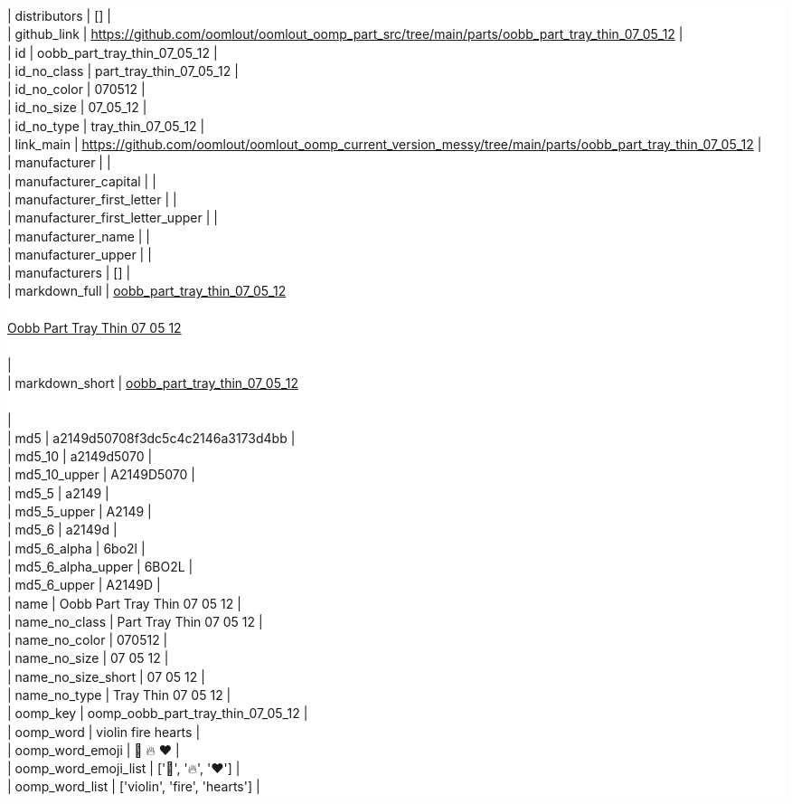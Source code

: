 | distributors | [] |  
| github_link | https://github.com/oomlout/oomlout_oomp_part_src/tree/main/parts/oobb_part_tray_thin_07_05_12 |  
| id | oobb_part_tray_thin_07_05_12 |  
| id_no_class | part_tray_thin_07_05_12 |  
| id_no_color | 070512 |  
| id_no_size | 07_05_12 |  
| id_no_type | tray_thin_07_05_12 |  
| link_main | https://github.com/oomlout/oomlout_oomp_current_version_messy/tree/main/parts/oobb_part_tray_thin_07_05_12 |  
| manufacturer |  |  
| manufacturer_capital |  |  
| manufacturer_first_letter |  |  
| manufacturer_first_letter_upper |  |  
| manufacturer_name |  |  
| manufacturer_upper |  |  
| manufacturers | [] |  
| markdown_full | [oobb_part_tray_thin_07_05_12](https://github.com/oomlout/oomlout_oomp_current_version_messy/tree/main/parts/oobb_part_tray_thin_07_05_12)<br>[](https://github.com/oomlout/oomlout_oomp_current_version_messy/tree/main/parts/oobb_part_tray_thin_07_05_12)<br>[Oobb Part Tray Thin 07 05 12](https://github.com/oomlout/oomlout_oomp_current_version_messy/tree/main/parts/oobb_part_tray_thin_07_05_12)<br><br> |  
| markdown_short | [oobb_part_tray_thin_07_05_12](https://github.com/oomlout/oomlout_oomp_current_version_messy/tree/main/parts/oobb_part_tray_thin_07_05_12)<br><br> |  
| md5 | a2149d50708f3dc5c4c2146a3173d4bb |  
| md5_10 | a2149d5070 |  
| md5_10_upper | A2149D5070 |  
| md5_5 | a2149 |  
| md5_5_upper | A2149 |  
| md5_6 | a2149d |  
| md5_6_alpha | 6bo2l |  
| md5_6_alpha_upper | 6BO2L |  
| md5_6_upper | A2149D |  
| name | Oobb Part Tray Thin 07 05 12 |  
| name_no_class | Part Tray Thin 07 05 12 |  
| name_no_color | 070512 |  
| name_no_size | 07 05 12 |  
| name_no_size_short | 07 05 12 |  
| name_no_type | Tray Thin 07 05 12 |  
| oomp_key | oomp_oobb_part_tray_thin_07_05_12 |  
| oomp_word | violin fire hearts |  
| oomp_word_emoji | :violin: :fire: :hearts: |  
| oomp_word_emoji_list | [':violin:', ':fire:', ':hearts:'] |  
| oomp_word_list | ['violin', 'fire', 'hearts'] |  